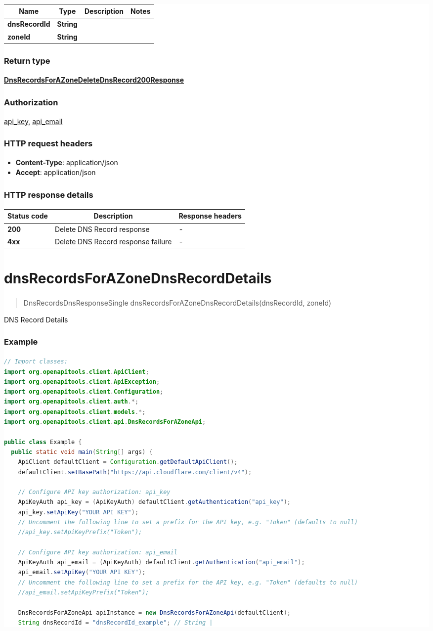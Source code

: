 | Name | Type | Description  | Notes |
|------------- | ------------- | ------------- | -------------|
| **dnsRecordId** | **String**|  | |
| **zoneId** | **String**|  | |

### Return type

[**DnsRecordsForAZoneDeleteDnsRecord200Response**](DnsRecordsForAZoneDeleteDnsRecord200Response.md)

### Authorization

[api_key](../README.md#api_key), [api_email](../README.md#api_email)

### HTTP request headers

 - **Content-Type**: application/json
 - **Accept**: application/json

### HTTP response details
| Status code | Description | Response headers |
|-------------|-------------|------------------|
| **200** | Delete DNS Record response |  -  |
| **4xx** | Delete DNS Record response failure |  -  |

<a id="dnsRecordsForAZoneDnsRecordDetails"></a>
# **dnsRecordsForAZoneDnsRecordDetails**
> DnsRecordsDnsResponseSingle dnsRecordsForAZoneDnsRecordDetails(dnsRecordId, zoneId)

DNS Record Details

### Example
```java
// Import classes:
import org.openapitools.client.ApiClient;
import org.openapitools.client.ApiException;
import org.openapitools.client.Configuration;
import org.openapitools.client.auth.*;
import org.openapitools.client.models.*;
import org.openapitools.client.api.DnsRecordsForAZoneApi;

public class Example {
  public static void main(String[] args) {
    ApiClient defaultClient = Configuration.getDefaultApiClient();
    defaultClient.setBasePath("https://api.cloudflare.com/client/v4");
    
    // Configure API key authorization: api_key
    ApiKeyAuth api_key = (ApiKeyAuth) defaultClient.getAuthentication("api_key");
    api_key.setApiKey("YOUR API KEY");
    // Uncomment the following line to set a prefix for the API key, e.g. "Token" (defaults to null)
    //api_key.setApiKeyPrefix("Token");

    // Configure API key authorization: api_email
    ApiKeyAuth api_email = (ApiKeyAuth) defaultClient.getAuthentication("api_email");
    api_email.setApiKey("YOUR API KEY");
    // Uncomment the following line to set a prefix for the API key, e.g. "Token" (defaults to null)
    //api_email.setApiKeyPrefix("Token");

    DnsRecordsForAZoneApi apiInstance = new DnsRecordsForAZoneApi(defaultClient);
    String dnsRecordId = "dnsRecordId_example"; // String | 
```